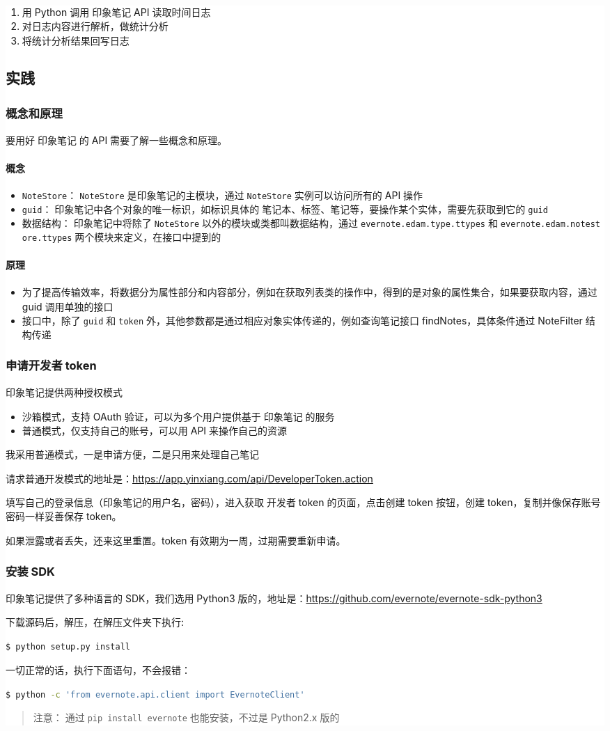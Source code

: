 1. 用 Python 调用 印象笔记 API 读取时间日志
2. 对日志内容进行解析，做统计分析
3. 将统计分析结果回写日志

## 实践

### 概念和原理

要用好 印象笔记 的 API 需要了解一些概念和原理。

#### 概念

- `NoteStore`：
  `NoteStore` 是印象笔记的主模块，通过 `NoteStore` 实例可以访问所有的 API 操作
- `guid`：
  印象笔记中各个对象的唯一标识，如标识具体的 笔记本、标签、笔记等，要操作某个实体，需要先获取到它的 `guid`
- 数据结构：
  印象笔记中将除了 `NoteStore` 以外的模块或类都叫数据结构，通过 `evernote.edam.type.ttypes` 和 `evernote.edam.notestore.ttypes` 两个模块来定义，在接口中提到的

#### 原理

- 为了提高传输效率，将数据分为属性部分和内容部分，例如在获取列表类的操作中，得到的是对象的属性集合，如果要获取内容，通过 guid 调用单独的接口
- 接口中，除了 `guid` 和 `token` 外，其他参数都是通过相应对象实体传递的，例如查询笔记接口 findNotes，具体条件通过 NoteFilter 结构传递

### 申请开发者 token

印象笔记提供两种授权模式

- 沙箱模式，支持 OAuth 验证，可以为多个用户提供基于 印象笔记 的服务
- 普通模式，仅支持自己的账号，可以用 API 来操作自己的资源

我采用普通模式，一是申请方便，二是只用来处理自己笔记

请求普通开发模式的地址是：<https://app.yinxiang.com/api/DeveloperToken.action>

填写自己的登录信息（印象笔记的用户名，密码），进入获取 开发者 token 的页面，点击创建 token 按钮，创建 token，复制并像保存账号密码一样妥善保存 token。

如果泄露或者丢失，还来这里重置。token 有效期为一周，过期需要重新申请。

### 安装 SDK

印象笔记提供了多种语言的 SDK，我们选用 Python3 版的，地址是：https://github.com/evernote/evernote-sdk-python3

下载源码后，解压，在解压文件夹下执行:

```bash
$ python setup.py install
```

一切正常的话，执行下面语句，不会报错：

```bash
$ python -c 'from evernote.api.client import EvernoteClient'
```

> 注意： 通过 `pip install evernote` 也能安装，不过是 Python2.x 版的
